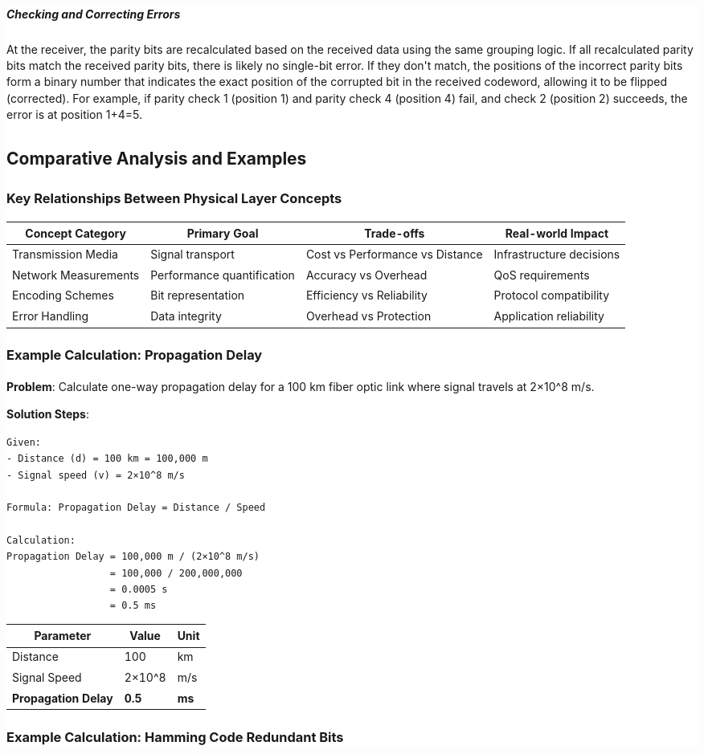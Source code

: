 ##### Checking and Correcting Errors

At the receiver, the parity bits are recalculated based on the received data using the same grouping logic. If all recalculated parity bits match the received parity bits, there is likely no single-bit error. If they don't match, the positions of the incorrect parity bits form a binary number that indicates the exact position of the corrupted bit in the received codeword, allowing it to be flipped (corrected). For example, if parity check 1 (position 1) and parity check 4 (position 4) fail, and check 2 (position 2) succeeds, the error is at position 1+4=5.

## Comparative Analysis and Examples

### Key Relationships Between Physical Layer Concepts

| Concept Category | Primary Goal | Trade-offs | Real-world Impact |
|------------------|--------------|------------|-------------------|
| Transmission Media | Signal transport | Cost vs Performance vs Distance | Infrastructure decisions |
| Network Measurements | Performance quantification | Accuracy vs Overhead | QoS requirements |
| Encoding Schemes | Bit representation | Efficiency vs Reliability | Protocol compatibility |
| Error Handling | Data integrity | Overhead vs Protection | Application reliability |

### Example Calculation: Propagation Delay

**Problem**: Calculate one-way propagation delay for a 100 km fiber optic link where signal travels at 2×10^8 m/s.

**Solution Steps**:

```
Given:
- Distance (d) = 100 km = 100,000 m
- Signal speed (v) = 2×10^8 m/s

Formula: Propagation Delay = Distance / Speed

Calculation:
Propagation Delay = 100,000 m / (2×10^8 m/s)
                  = 100,000 / 200,000,000
                  = 0.0005 s
                  = 0.5 ms
```

| Parameter | Value | Unit |
|-----------|-------|------|
| Distance | 100 | km |
| Signal Speed | 2×10^8 | m/s |
| **Propagation Delay** | **0.5** | **ms** |

### Example Calculation: Hamming Code Redundant Bits
